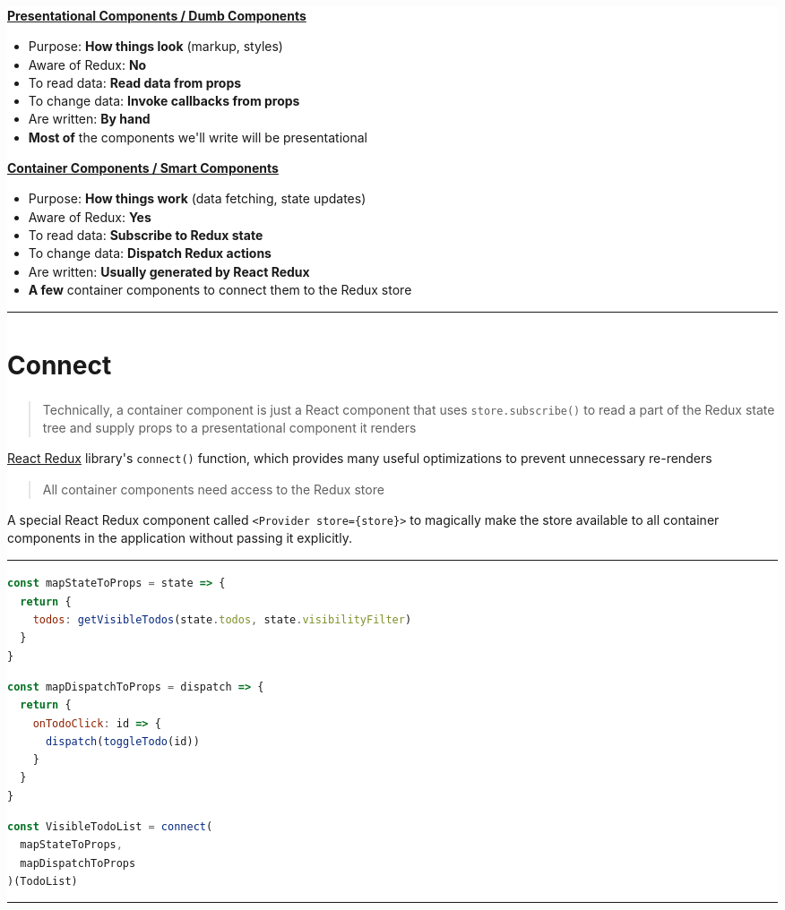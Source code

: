 [__Presentational Components / Dumb Components__](https://medium.com/@dan_abramov/smart-and-dumb-components-7ca2f9a7c7d0)

* Purpose: __How things look__ (markup, styles)
* Aware of Redux: __No__
* To read data: __Read data from props__
* To change data: __Invoke callbacks from props__
* Are written: __By hand__
* __Most of__ the components we'll write will be presentational

[__Container Components / Smart Components__](https://jaketrent.com/post/smart-dumb-components-react/)

* Purpose: __How things work__ (data fetching, state updates)
* Aware of Redux: __Yes__
* To read data: __Subscribe to Redux state__
* To change data: __Dispatch Redux actions__
* Are written: __Usually generated by React Redux__
* __A few__ container components to connect them to the Redux store

---

# Connect

> Technically, a container component is just a React component that uses `store.subscribe()` to read a part of the Redux state tree and supply props to a presentational component it renders

[React Redux](https://www.npmjs.com/package/react-redux) library's `connect()` function, which provides many useful optimizations to prevent unnecessary re-renders

> All container components need access to the Redux store

A special React Redux component called `<Provider store={store}>` to magically make the store available to all container components in the application without passing it explicitly.

---

```js
const mapStateToProps = state => {
  return {
    todos: getVisibleTodos(state.todos, state.visibilityFilter)
  }
}
```

```js
const mapDispatchToProps = dispatch => {
  return {
    onTodoClick: id => {
      dispatch(toggleTodo(id))
    }
  }
}
```

```js
const VisibleTodoList = connect(
  mapStateToProps,
  mapDispatchToProps
)(TodoList)
```

---